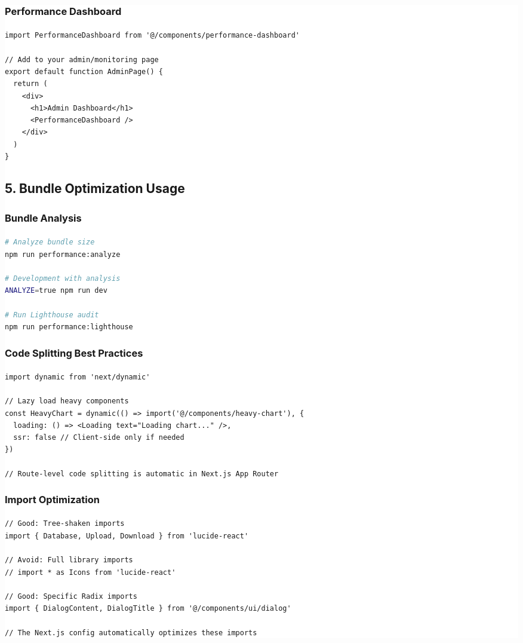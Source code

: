 ### Performance Dashboard

```tsx
import PerformanceDashboard from '@/components/performance-dashboard'

// Add to your admin/monitoring page
export default function AdminPage() {
  return (
    <div>
      <h1>Admin Dashboard</h1>
      <PerformanceDashboard />
    </div>
  )
}
```

## 5. Bundle Optimization Usage

### Bundle Analysis

```bash
# Analyze bundle size
npm run performance:analyze

# Development with analysis
ANALYZE=true npm run dev

# Run Lighthouse audit
npm run performance:lighthouse
```

### Code Splitting Best Practices

```tsx
import dynamic from 'next/dynamic'

// Lazy load heavy components
const HeavyChart = dynamic(() => import('@/components/heavy-chart'), {
  loading: () => <Loading text="Loading chart..." />,
  ssr: false // Client-side only if needed
})

// Route-level code splitting is automatic in Next.js App Router
```

### Import Optimization

```tsx
// Good: Tree-shaken imports
import { Database, Upload, Download } from 'lucide-react'

// Avoid: Full library imports
// import * as Icons from 'lucide-react'

// Good: Specific Radix imports
import { DialogContent, DialogTitle } from '@/components/ui/dialog'

// The Next.js config automatically optimizes these imports
```
